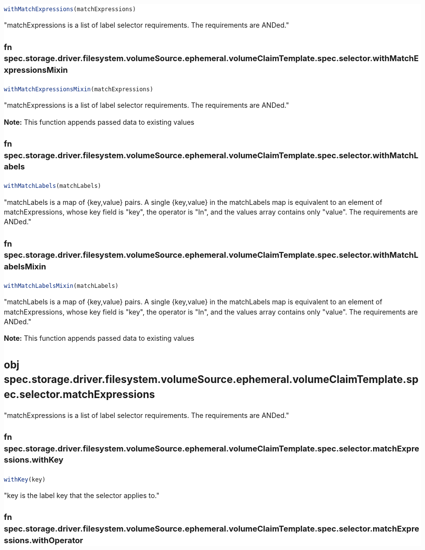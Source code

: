 ```ts
withMatchExpressions(matchExpressions)
```

"matchExpressions is a list of label selector requirements. The requirements are ANDed."

### fn spec.storage.driver.filesystem.volumeSource.ephemeral.volumeClaimTemplate.spec.selector.withMatchExpressionsMixin

```ts
withMatchExpressionsMixin(matchExpressions)
```

"matchExpressions is a list of label selector requirements. The requirements are ANDed."

**Note:** This function appends passed data to existing values

### fn spec.storage.driver.filesystem.volumeSource.ephemeral.volumeClaimTemplate.spec.selector.withMatchLabels

```ts
withMatchLabels(matchLabels)
```

"matchLabels is a map of {key,value} pairs. A single {key,value} in the matchLabels map is equivalent to an element of matchExpressions, whose key field is \"key\", the operator is \"In\", and the values array contains only \"value\". The requirements are ANDed."

### fn spec.storage.driver.filesystem.volumeSource.ephemeral.volumeClaimTemplate.spec.selector.withMatchLabelsMixin

```ts
withMatchLabelsMixin(matchLabels)
```

"matchLabels is a map of {key,value} pairs. A single {key,value} in the matchLabels map is equivalent to an element of matchExpressions, whose key field is \"key\", the operator is \"In\", and the values array contains only \"value\". The requirements are ANDed."

**Note:** This function appends passed data to existing values

## obj spec.storage.driver.filesystem.volumeSource.ephemeral.volumeClaimTemplate.spec.selector.matchExpressions

"matchExpressions is a list of label selector requirements. The requirements are ANDed."

### fn spec.storage.driver.filesystem.volumeSource.ephemeral.volumeClaimTemplate.spec.selector.matchExpressions.withKey

```ts
withKey(key)
```

"key is the label key that the selector applies to."

### fn spec.storage.driver.filesystem.volumeSource.ephemeral.volumeClaimTemplate.spec.selector.matchExpressions.withOperator
